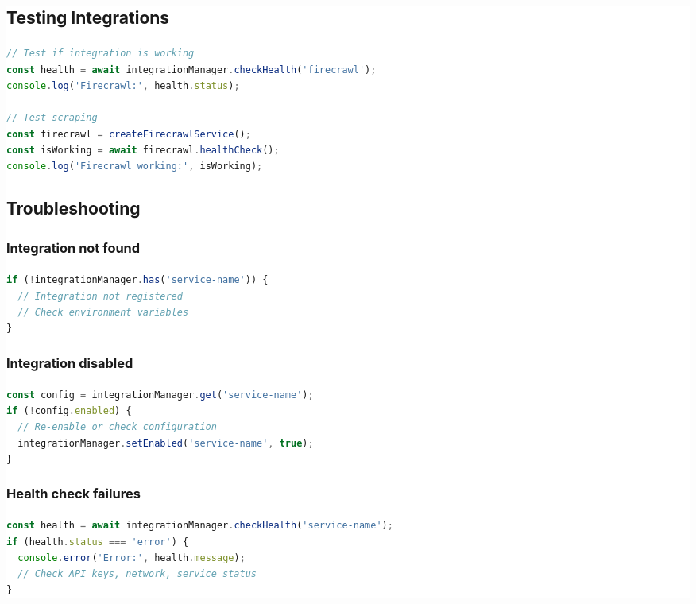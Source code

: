 ## Testing Integrations

```typescript
// Test if integration is working
const health = await integrationManager.checkHealth('firecrawl');
console.log('Firecrawl:', health.status);

// Test scraping
const firecrawl = createFirecrawlService();
const isWorking = await firecrawl.healthCheck();
console.log('Firecrawl working:', isWorking);
```

## Troubleshooting

### Integration not found
```typescript
if (!integrationManager.has('service-name')) {
  // Integration not registered
  // Check environment variables
}
```

### Integration disabled
```typescript
const config = integrationManager.get('service-name');
if (!config.enabled) {
  // Re-enable or check configuration
  integrationManager.setEnabled('service-name', true);
}
```

### Health check failures
```typescript
const health = await integrationManager.checkHealth('service-name');
if (health.status === 'error') {
  console.error('Error:', health.message);
  // Check API keys, network, service status
}
```
